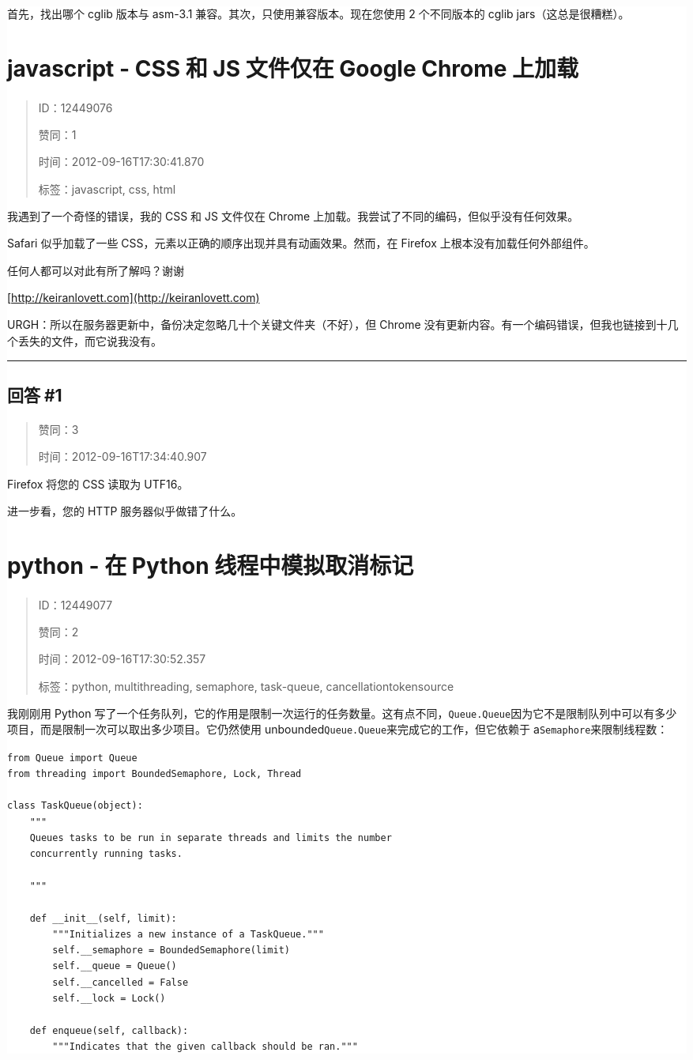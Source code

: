 首先，找出哪个 cglib 版本与 asm-3.1 兼容。其次，只使用兼容版本。现在您使用 2 个不同版本的 cglib jars（这总是很糟糕）。

# javascript - CSS 和 JS 文件仅在 Google Chrome 上加载

> ID：12449076
> 
> 赞同：1
> 
> 时间：2012-09-16T17:30:41.870
> 
> 标签：javascript, css, html

我遇到了一个奇怪的错误，我的 CSS 和 JS 文件仅在 Chrome 上加载。我尝试了不同的编码，但似乎没有任何效果。

Safari 似乎加载了一些 CSS，元素以正确的顺序出现并具有动画效果。然而，在 Firefox 上根本没有加载任何外部组件。

任何人都可以对此有所了解吗？谢谢

[http://keiranlovett.com](http://keiranlovett.com)

URGH：所以在服务器更新中，备份决定忽略几十个关键文件夹（不好），但 Chrome 没有更新内容。有一个编码错误，但我也链接到十几个丢失的文件，而它说我没有。

* * *

## 回答 #1

> 赞同：3
> 
> 时间：2012-09-16T17:34:40.907

Firefox 将您的 CSS 读取为 UTF16。

进一步看，您的 HTTP 服务器似乎做错了什么。

# python - 在 Python 线程中模拟取消标记

> ID：12449077
> 
> 赞同：2
> 
> 时间：2012-09-16T17:30:52.357
> 
> 标签：python, multithreading, semaphore, task-queue, cancellationtokensource

我刚刚用 Python 写了一个任务队列，它的作用是限制一次运行的任务数量。这有点不同，`Queue.Queue`因为它不是限制队列中可以有多少项目，而是限制一次可以取出多少项目。它仍然使用 unbounded`Queue.Queue`来完成它的工作，但它依赖于 a`Semaphore`来限制线程数：

```
from Queue import Queue
from threading import BoundedSemaphore, Lock, Thread

class TaskQueue(object):
    """
    Queues tasks to be run in separate threads and limits the number
    concurrently running tasks.

    """

    def __init__(self, limit):
        """Initializes a new instance of a TaskQueue."""
        self.__semaphore = BoundedSemaphore(limit)
        self.__queue = Queue()
        self.__cancelled = False
        self.__lock = Lock()

    def enqueue(self, callback):
        """Indicates that the given callback should be ran."""
```